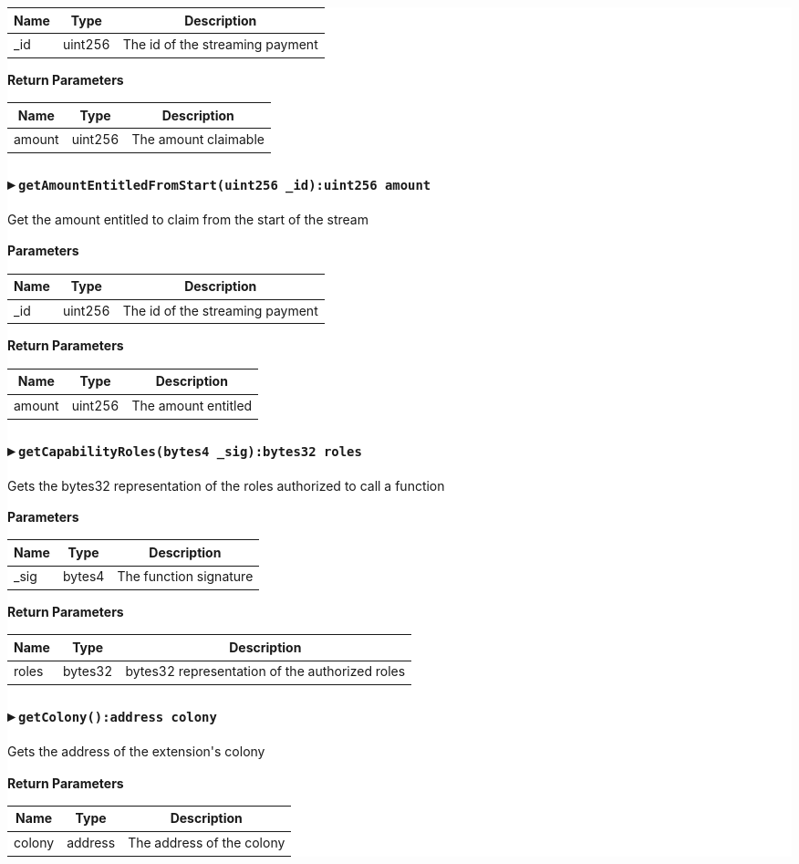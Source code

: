 |Name|Type|Description|
|---|---|---|
|_id|uint256|The id of the streaming payment

**Return Parameters**

|Name|Type|Description|
|---|---|---|
|amount|uint256|The amount claimable

### ▸ `getAmountEntitledFromStart(uint256 _id):uint256 amount`

Get the amount entitled to claim from the start of the stream


**Parameters**

|Name|Type|Description|
|---|---|---|
|_id|uint256|The id of the streaming payment

**Return Parameters**

|Name|Type|Description|
|---|---|---|
|amount|uint256|The amount entitled

### ▸ `getCapabilityRoles(bytes4 _sig):bytes32 roles`

Gets the bytes32 representation of the roles authorized to call a function


**Parameters**

|Name|Type|Description|
|---|---|---|
|_sig|bytes4|The function signature

**Return Parameters**

|Name|Type|Description|
|---|---|---|
|roles|bytes32|bytes32 representation of the authorized roles

### ▸ `getColony():address colony`

Gets the address of the extension's colony



**Return Parameters**

|Name|Type|Description|
|---|---|---|
|colony|address|The address of the colony

